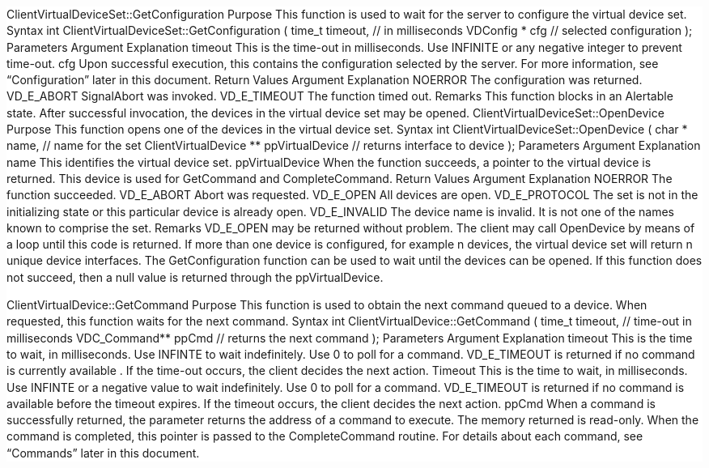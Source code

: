 ClientVirtualDeviceSet::GetConfiguration
Purpose	This function is used to wait for the server to configure the virtual device set.
Syntax	int ClientVirtualDeviceSet::GetConfiguration (
	time_t	 	timeout,	// in milliseconds
	VDConfig *		cfg	// selected configuration
);
Parameters	Argument	Explanation
	timeout	This is the time-out in milliseconds. Use INFINITE or any negative integer to prevent time-out.
	cfg	Upon successful execution, this contains the configuration selected by the server. For more information, see “Configuration” later in this document.
Return Values	Argument	Explanation
	NOERROR	The configuration was returned.
	VD_E_ABORT	SignalAbort was invoked.
	VD_E_TIMEOUT	The function timed out.
Remarks	This function blocks in an Alertable state. After successful invocation, the devices in the virtual device set may be opened.
ClientVirtualDeviceSet::OpenDevice
Purpose	This function opens one of the devices in the virtual device set.
Syntax	int ClientVirtualDeviceSet::OpenDevice (
	char *			name,		// name for the set
	ClientVirtualDevice **		ppVirtualDevice	// returns interface to device
);
Parameters	Argument	Explanation
	name	This identifies the virtual device set.
	ppVirtualDevice	When the function succeeds, a pointer to the virtual device is returned. This device is used for GetCommand and CompleteCommand.
Return Values	Argument	Explanation
	NOERROR	The function succeeded.
	VD_E_ABORT	Abort was requested.
	VD_E_OPEN	All devices are open.
	VD_E_PROTOCOL	The set is not in the initializing state or this particular device is already open.
	VD_E_INVALID	The device name is invalid. It is not one of the names known to comprise the set.
Remarks	VD_E_OPEN may be returned without problem. The client may call OpenDevice by means of a loop until this code is returned.
If more than one device is configured, for example n devices, the virtual device set will return n unique device interfaces.
The GetConfiguration function can be used to wait until the devices can be opened.
If this function does not succeed, then a null value is returned through the ppVirtualDevice.
 
ClientVirtualDevice::GetCommand
Purpose	This function is used to obtain the next command queued to a device. When requested, this function waits for the next command.
Syntax	int ClientVirtualDevice::GetCommand (
	time_t	 	timeout,	// time-out in milliseconds
	VDC_Command**	ppCmd	// returns the next command
);
Parameters	Argument	Explanation
	timeout	This is the time to wait, in milliseconds. Use INFINTE to wait indefinitely. Use 0 to poll for a command. VD_E_TIMEOUT is returned if no command is currently available . If the time-out occurs, the client decides the next action.
	Timeout	This is the time to wait, in milliseconds. Use INFINTE or a negative value to wait indefinitely. Use 0 to poll for a command. VD_E_TIMEOUT is returned if no command is available before the timeout expires. If the timeout occurs, the client decides the next action.
	ppCmd	When a command is successfully returned, the parameter returns the address of a command to execute. The memory returned is read-only. When the command is completed, this pointer is passed to the CompleteCommand routine. For details about each command, see “Commands” later in this document.
		